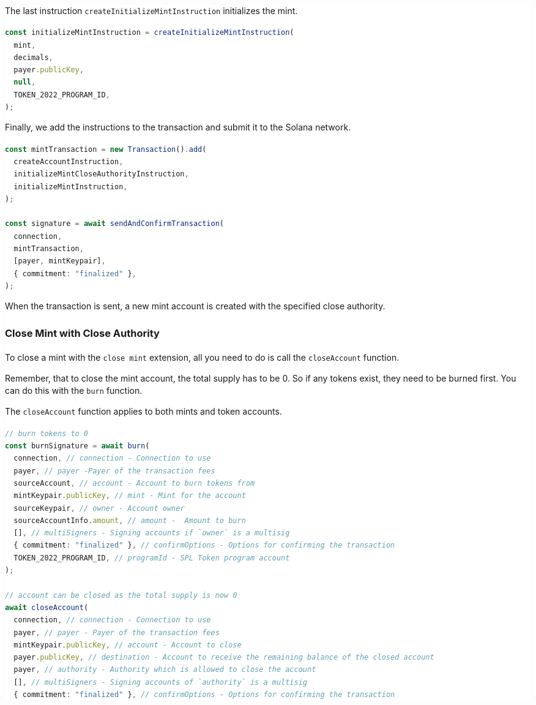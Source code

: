The last instruction `createInitializeMintInstruction` initializes the mint.

```ts
const initializeMintInstruction = createInitializeMintInstruction(
  mint,
  decimals,
  payer.publicKey,
  null,
  TOKEN_2022_PROGRAM_ID,
);
```

Finally, we add the instructions to the transaction and submit it to the Solana
network.

```typescript
const mintTransaction = new Transaction().add(
  createAccountInstruction,
  initializeMintCloseAuthorityInstruction,
  initializeMintInstruction,
);

const signature = await sendAndConfirmTransaction(
  connection,
  mintTransaction,
  [payer, mintKeypair],
  { commitment: "finalized" },
);
```

When the transaction is sent, a new mint account is created with the specified
close authority.

### Close Mint with Close Authority

To close a mint with the `close mint` extension, all you need to do is call the
`closeAccount` function.

Remember, that to close the mint account, the total supply has to be 0. So if
any tokens exist, they need to be burned first. You can do this with the `burn`
function.

<Callout type="note">The `closeAccount` function applies to both mints and token
accounts. </Callout>

```ts
// burn tokens to 0
const burnSignature = await burn(
  connection, // connection - Connection to use
  payer, // payer -Payer of the transaction fees
  sourceAccount, // account - Account to burn tokens from
  mintKeypair.publicKey, // mint - Mint for the account
  sourceKeypair, // owner - Account owner
  sourceAccountInfo.amount, // amount -  Amount to burn
  [], // multiSigners - Signing accounts if `owner` is a multisig
  { commitment: "finalized" }, // confirmOptions - Options for confirming the transaction
  TOKEN_2022_PROGRAM_ID, // programId - SPL Token program account
);

// account can be closed as the total supply is now 0
await closeAccount(
  connection, // connection - Connection to use
  payer, // payer - Payer of the transaction fees
  mintKeypair.publicKey, // account - Account to close
  payer.publicKey, // destination - Account to receive the remaining balance of the closed account
  payer, // authority - Authority which is allowed to close the account
  [], // multiSigners - Signing accounts of `authority` is a multisig
  { commitment: "finalized" }, // confirmOptions - Options for confirming the transaction
```